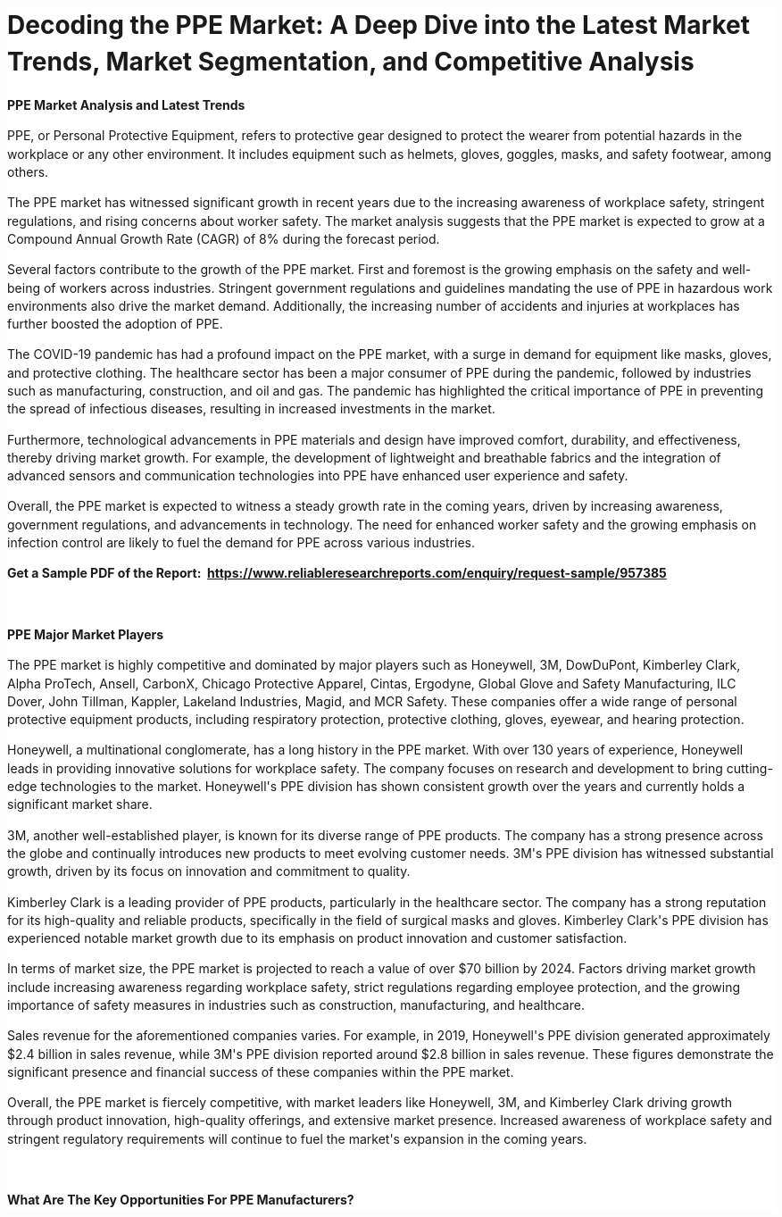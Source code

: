 <p><h1>Decoding the PPE Market: A Deep Dive into the Latest Market Trends, Market Segmentation, and Competitive Analysis</h1></p><p><strong>PPE Market Analysis and Latest Trends</strong></p>
<p><p>PPE, or Personal Protective Equipment, refers to protective gear designed to protect the wearer from potential hazards in the workplace or any other environment. It includes equipment such as helmets, gloves, goggles, masks, and safety footwear, among others.</p><p>The PPE market has witnessed significant growth in recent years due to the increasing awareness of workplace safety, stringent regulations, and rising concerns about worker safety. The market analysis suggests that the PPE market is expected to grow at a Compound Annual Growth Rate (CAGR) of 8% during the forecast period.</p><p>Several factors contribute to the growth of the PPE market. First and foremost is the growing emphasis on the safety and well-being of workers across industries. Stringent government regulations and guidelines mandating the use of PPE in hazardous work environments also drive the market demand. Additionally, the increasing number of accidents and injuries at workplaces has further boosted the adoption of PPE.</p><p>The COVID-19 pandemic has had a profound impact on the PPE market, with a surge in demand for equipment like masks, gloves, and protective clothing. The healthcare sector has been a major consumer of PPE during the pandemic, followed by industries such as manufacturing, construction, and oil and gas. The pandemic has highlighted the critical importance of PPE in preventing the spread of infectious diseases, resulting in increased investments in the market.</p><p>Furthermore, technological advancements in PPE materials and design have improved comfort, durability, and effectiveness, thereby driving market growth. For example, the development of lightweight and breathable fabrics and the integration of advanced sensors and communication technologies into PPE have enhanced user experience and safety.</p><p>Overall, the PPE market is expected to witness a steady growth rate in the coming years, driven by increasing awareness, government regulations, and advancements in technology. The need for enhanced worker safety and the growing emphasis on infection control are likely to fuel the demand for PPE across various industries.</p></p>
<p><strong>Get a Sample PDF of the Report:&nbsp; <a href="https://www.reliableresearchreports.com/enquiry/request-sample/957385">https://www.reliableresearchreports.com/enquiry/request-sample/957385</a></strong></p>
<p>&nbsp;</p>
<p><strong>PPE Major Market Players</strong></p>
<p><p>The PPE market is highly competitive and dominated by major players such as Honeywell, 3M, DowDuPont, Kimberley Clark, Alpha ProTech, Ansell, CarbonX, Chicago Protective Apparel, Cintas, Ergodyne, Global Glove and Safety Manufacturing, ILC Dover, John Tillman, Kappler, Lakeland Industries, Magid, and MCR Safety. These companies offer a wide range of personal protective equipment products, including respiratory protection, protective clothing, gloves, eyewear, and hearing protection.</p><p>Honeywell, a multinational conglomerate, has a long history in the PPE market. With over 130 years of experience, Honeywell leads in providing innovative solutions for workplace safety. The company focuses on research and development to bring cutting-edge technologies to the market. Honeywell's PPE division has shown consistent growth over the years and currently holds a significant market share.</p><p>3M, another well-established player, is known for its diverse range of PPE products. The company has a strong presence across the globe and continually introduces new products to meet evolving customer needs. 3M's PPE division has witnessed substantial growth, driven by its focus on innovation and commitment to quality.</p><p>Kimberley Clark is a leading provider of PPE products, particularly in the healthcare sector. The company has a strong reputation for its high-quality and reliable products, specifically in the field of surgical masks and gloves. Kimberley Clark's PPE division has experienced notable market growth due to its emphasis on product innovation and customer satisfaction.</p><p>In terms of market size, the PPE market is projected to reach a value of over $70 billion by 2024. Factors driving market growth include increasing awareness regarding workplace safety, strict regulations regarding employee protection, and the growing importance of safety measures in industries such as construction, manufacturing, and healthcare.</p><p>Sales revenue for the aforementioned companies varies. For example, in 2019, Honeywell's PPE division generated approximately $2.4 billion in sales revenue, while 3M's PPE division reported around $2.8 billion in sales revenue. These figures demonstrate the significant presence and financial success of these companies within the PPE market.</p><p>Overall, the PPE market is fiercely competitive, with market leaders like Honeywell, 3M, and Kimberley Clark driving growth through product innovation, high-quality offerings, and extensive market presence. Increased awareness of workplace safety and stringent regulatory requirements will continue to fuel the market's expansion in the coming years.</p></p>
<p>&nbsp;</p>
<p><strong>What Are The Key Opportunities For PPE Manufacturers?</strong></p>
